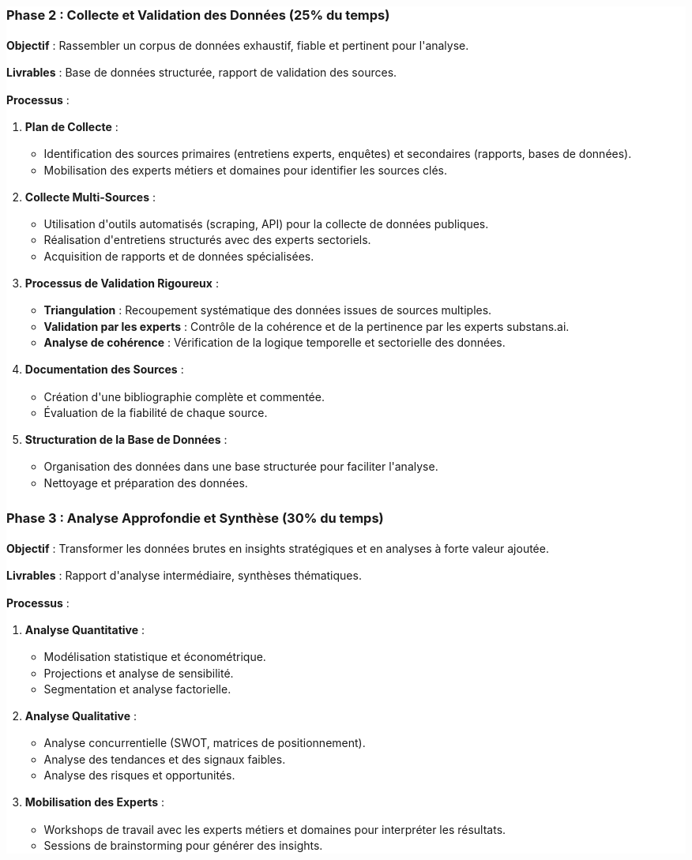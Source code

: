 ### Phase 2 : Collecte et Validation des Données (25% du temps)

**Objectif** : Rassembler un corpus de données exhaustif, fiable et pertinent pour l'analyse.

**Livrables** : Base de données structurée, rapport de validation des sources.

**Processus** :

1.  **Plan de Collecte** :
    *   Identification des sources primaires (entretiens experts, enquêtes) et secondaires (rapports, bases de données).
    *   Mobilisation des experts métiers et domaines pour identifier les sources clés.

2.  **Collecte Multi-Sources** :
    *   Utilisation d'outils automatisés (scraping, API) pour la collecte de données publiques.
    *   Réalisation d'entretiens structurés avec des experts sectoriels.
    *   Acquisition de rapports et de données spécialisées.

3.  **Processus de Validation Rigoureux** :
    *   **Triangulation** : Recoupement systématique des données issues de sources multiples.
    *   **Validation par les experts** : Contrôle de la cohérence et de la pertinence par les experts substans.ai.
    *   **Analyse de cohérence** : Vérification de la logique temporelle et sectorielle des données.

4.  **Documentation des Sources** :
    *   Création d'une bibliographie complète et commentée.
    *   Évaluation de la fiabilité de chaque source.

5.  **Structuration de la Base de Données** :
    *   Organisation des données dans une base structurée pour faciliter l'analyse.
    *   Nettoyage et préparation des données.

### Phase 3 : Analyse Approfondie et Synthèse (30% du temps)

**Objectif** : Transformer les données brutes en insights stratégiques et en analyses à forte valeur ajoutée.

**Livrables** : Rapport d'analyse intermédiaire, synthèses thématiques.

**Processus** :

1.  **Analyse Quantitative** :
    *   Modélisation statistique et économétrique.
    *   Projections et analyse de sensibilité.
    *   Segmentation et analyse factorielle.

2.  **Analyse Qualitative** :
    *   Analyse concurrentielle (SWOT, matrices de positionnement).
    *   Analyse des tendances et des signaux faibles.
    *   Analyse des risques et opportunités.

3.  **Mobilisation des Experts** :
    *   Workshops de travail avec les experts métiers et domaines pour interpréter les résultats.
    *   Sessions de brainstorming pour générer des insights.
